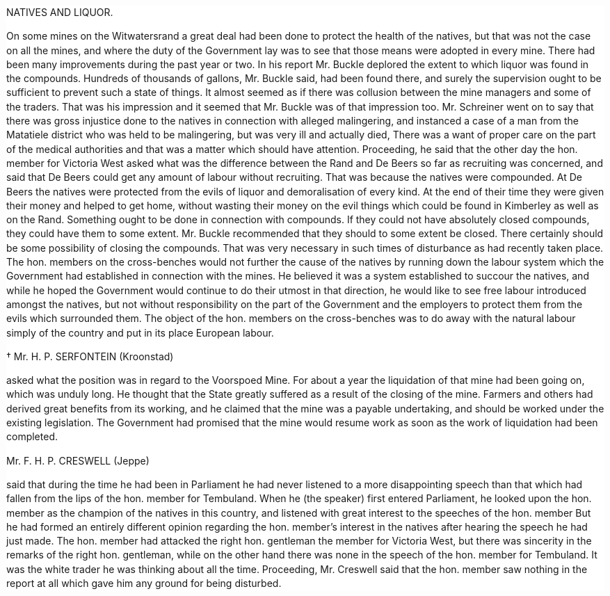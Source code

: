 </speech>

</debateSection>

<debateSection name="#natives_and_liquor">

<heading>NATIVES AND LIQUOR.</heading>

<p>On some mines on the Witwatersrand a great deal had been done to protect the health of the natives, but that was not the case on all the mines, and where the duty of the Government lay was to see that those means were adopted in every mine. There had been many improvements during the past year or two. In his report Mr. Buckle deplored the extent to which liquor was found in the compounds. Hundreds of thousands of gallons, Mr. Buckle said, had been found there, and surely the supervision ought to be sufficient to prevent such a state of things. It almost seemed as if there was collusion between the mine managers and some of the traders. That was his impression and it seemed that Mr. Buckle was of that impression too. Mr. Schreiner went on to say that there was gross injustice done to the natives in connection with alleged malingering, and instanced a case of a man from the Matatiele district who was held to be malingering, but was very ill and actually died, There was a want of proper care on the part of the medical authorities and that was a matter which should have attention. Proceeding, he said that the other day the hon. <span class="col_4167-4168" refersTo="page_2090"/>member for Victoria West asked what was the difference between the Rand and De Beers so far as recruiting was concerned, and said that De Beers could get any amount of labour without recruiting. That was because the natives were compounded. At De Beers the natives were protected from the evils of liquor and demoralisation of every kind. At the end of their time they were given their money and helped to get home, without wasting their money on the evil things which could be found in Kimberley as well as on the Rand. Something ought to be done in connection with compounds. If they could not have absolutely closed compounds, they could have them to some extent. Mr. Buckle recommended that they should to some extent be closed. There certainly should be some possibility of closing the compounds. That was very necessary in such times of disturbance as had recently taken place. The hon. members on the cross-benches would not further the cause of the natives by running down the labour system which the Government had established in connection with the mines. He believed it was a system established to succour the natives, and while he hoped the Government would continue to do their utmost in that direction, he would like to see free labour introduced amongst the natives, but not without responsibility on the part of the Government and the employers to protect them from the evils which surrounded them. The object of the hon. members on the cross-benches was to do away with the natural labour simply of the country and put in its place European labour.</p>

<speech by="#serfontein">

<from>&#x2020; Mr. <person refersTo="hansard_za">H. P. SERFONTEIN</person> (Kroonstad)</from>

<p>asked what the position was in regard to the Voorspoed Mine. For about a year the liquidation of that mine had been going on, which was unduly long. He thought that the State greatly suffered as a result of the closing of the mine. Farmers and others had derived great benefits from its working, and he claimed that the mine was a payable undertaking, and should be worked under the existing legislation. The Government had promised that the mine would resume work as soon as the work of liquidation had been completed.</p>

</speech>

<speech by="#creswell">

<from>Mr. <person refersTo="hansard_za">F. H. P. CRESWELL</person> (Jeppe)</from>

<p>said that during the time he had been in Parliament he had never listened to a more disappointing speech than that which had fallen from the lips of the hon. member for Tembuland. When he (the speaker) first entered Parliament, he looked upon the hon. member as the champion of the natives in this country, and listened with great interest to the speeches of the hon. member But he had formed an entirely different opinion regarding the hon. member&#x2019;s interest in the natives after hearing the speech he had just made. The hon. member had attacked the right hon. gentleman the member for Victoria West, but there was sincerity in the remarks of the right hon. gentleman, while on the other hand there was none in the speech of the hon. member for Tembuland. It was the white trader he was thinking about all the time. Proceeding, Mr. Creswell said that the hon. member saw nothing in the report at all which gave him any ground for being disturbed.</p>
